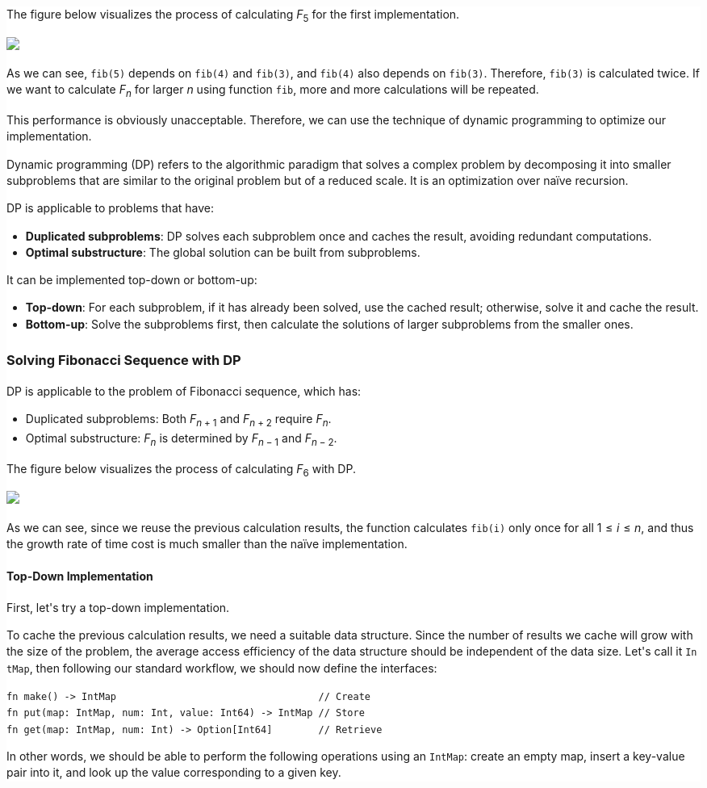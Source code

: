 The figure below visualizes the process of calculating $F_5$ for the first implementation.

![](/pics/fib_simple.drawio.png)

As we can see, `fib(5)` depends on `fib(4)` and `fib(3)`, and `fib(4)` also depends on `fib(3)`. Therefore, `fib(3)` is calculated twice. If we want to calculate $F_n$ for larger $n$ using function `fib`, more and more calculations will be repeated.

This performance is obviously unacceptable. Therefore, we can use the technique of dynamic programming to optimize our implementation.

Dynamic programming (DP) refers to the algorithmic paradigm that solves a complex problem by decomposing it into smaller subproblems that are similar to the original problem but of a reduced scale. It is an optimization over naïve recursion.

DP is applicable to problems that have:
- **Duplicated subproblems**: DP solves each subproblem once and caches the result, avoiding redundant computations.
- **Optimal substructure**: The global solution can be built from subproblems.

It can be implemented top-down or bottom-up:
- **Top-down**: For each subproblem, if it has already been solved, use the cached result; otherwise, solve it and cache the result.
- **Bottom-up**: Solve the subproblems first, then calculate the solutions of larger subproblems from the smaller ones.

### Solving Fibonacci Sequence with DP

DP is applicable to the problem of Fibonacci sequence, which has:
- Duplicated subproblems: Both $F_{n + 1}$ and $F_{n + 2}$ require $F_n$.
- Optimal substructure: $F_n$ is determined by $F_{n - 1}$ and $F_{n - 2}$.

The figure below visualizes the process of calculating $F_6$ with DP.

![](/pics/fib_unique.drawio.png)

As we can see, since we reuse the previous calculation results, the function calculates `fib(i)` only once for all $1 \le i \le n$, and thus the growth rate of time cost is much smaller than the naïve implementation.

#### Top-Down Implementation

First, let's try a top-down implementation.

To cache the previous calculation results, we need a suitable data structure. Since the number of results we cache will grow with the size of the problem, the average access efficiency of the data structure should be independent of the data size. Let's call it `IntMap`, then following our standard workflow, we should now define the interfaces:

```moonbit no-check
fn make() -> IntMap                                   // Create
fn put(map: IntMap, num: Int, value: Int64) -> IntMap // Store
fn get(map: IntMap, num: Int) -> Option[Int64]        // Retrieve
```

In other words, we should be able to perform the following operations using an `IntMap`: create an empty map, insert a key-value pair into it, and look up the value corresponding to a given key.
